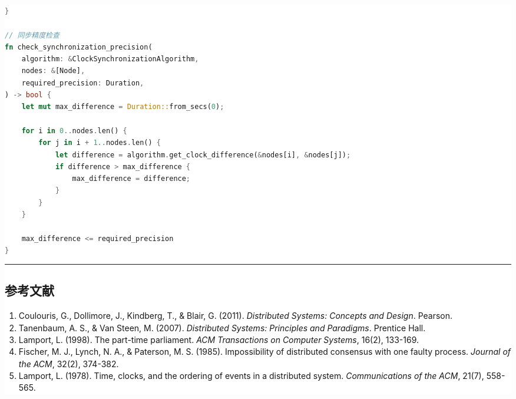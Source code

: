 ```rust
}

// 同步精度检查
fn check_synchronization_precision(
    algorithm: &ClockSynchronizationAlgorithm,
    nodes: &[Node],
    required_precision: Duration,
) -> bool {
    let mut max_difference = Duration::from_secs(0);
    
    for i in 0..nodes.len() {
        for j in i + 1..nodes.len() {
            let difference = algorithm.get_clock_difference(&nodes[i], &nodes[j]);
            if difference > max_difference {
                max_difference = difference;
            }
        }
    }
    
    max_difference <= required_precision
}
```

---

## 参考文献

1. Coulouris, G., Dollimore, J., Kindberg, T., & Blair, G. (2011). *Distributed Systems: Concepts and Design*. Pearson.
2. Tanenbaum, A. S., & Van Steen, M. (2007). *Distributed Systems: Principles and Paradigms*. Prentice Hall.
3. Lamport, L. (1998). The part-time parliament. *ACM Transactions on Computer Systems*, 16(2), 133-169.
4. Fischer, M. J., Lynch, N. A., & Paterson, M. S. (1985). Impossibility of distributed consensus with one faulty process. *Journal of the ACM*, 32(2), 374-382.
5. Lamport, L. (1978). Time, clocks, and the ordering of events in a distributed system. *Communications of the ACM*, 21(7), 558-565. 